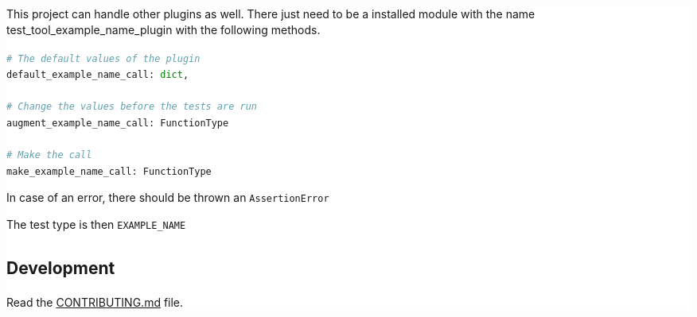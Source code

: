This project can handle other plugins as well. There just need to be a installed module with the name test_tool_example_name_plugin with the following methods.

```python
# The default values of the plugin
default_example_name_call: dict,

# Change the values before the tests are run
augment_example_name_call: FunctionType

# Make the call
make_example_name_call: FunctionType
```

In case of an error, there should be thrown an ```AssertionError```

The test type is then ```EXAMPLE_NAME```

## Development

Read the [CONTRIBUTING.md](CONTRIBUTING.md) file.
